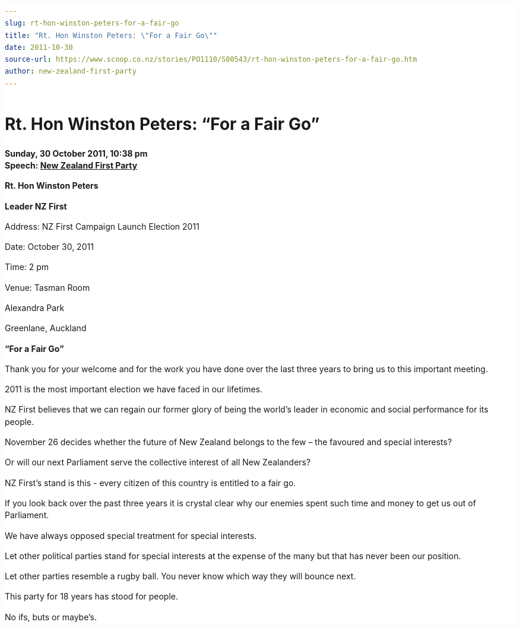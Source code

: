 ```yaml
---
slug: rt-hon-winston-peters-for-a-fair-go
title: "Rt. Hon Winston Peters: \"For a Fair Go\""
date: 2011-10-30
source-url: https://www.scoop.co.nz/stories/PO1110/S00543/rt-hon-winston-peters-for-a-fair-go.htm
author: new-zealand-first-party
---
```

Rt. Hon Winston Peters: “For a Fair Go”
=======================================

**Sunday, 30 October 2011, 10:38 pm**  
**Speech: [New Zealand First Party](https://info.scoop.co.nz/New_Zealand_First_Party)**

**Rt. Hon Winston Peters**

**Leader NZ First**

Address: NZ First Campaign Launch Election 2011

Date: October 30, 2011

Time: 2 pm

Venue: Tasman Room

Alexandra Park

Greenlane, Auckland

**“For a Fair Go”**

Thank you for your welcome and for the work you have done over the last three years to bring us to this important meeting.

2011 is the most important election we have faced in our lifetimes.

NZ First believes that we can regain our former glory of being the world’s leader in economic and social performance for its people.

November 26 decides whether the future of New Zealand belongs to the few – the favoured and special interests?

Or will our next Parliament serve the collective interest of all New Zealanders?

NZ First’s stand is this - every citizen of this country is entitled to a fair go.

If you look back over the past three years it is crystal clear why our enemies spent such time and money to get us out of Parliament.

We have always opposed special treatment for special interests.

Let other political parties stand for special interests at the expense of the many but that has never been our position.

Let other parties resemble a rugby ball. You never know which way they will bounce next.

This party for 18 years has stood for people.

No ifs, buts or maybe’s.
